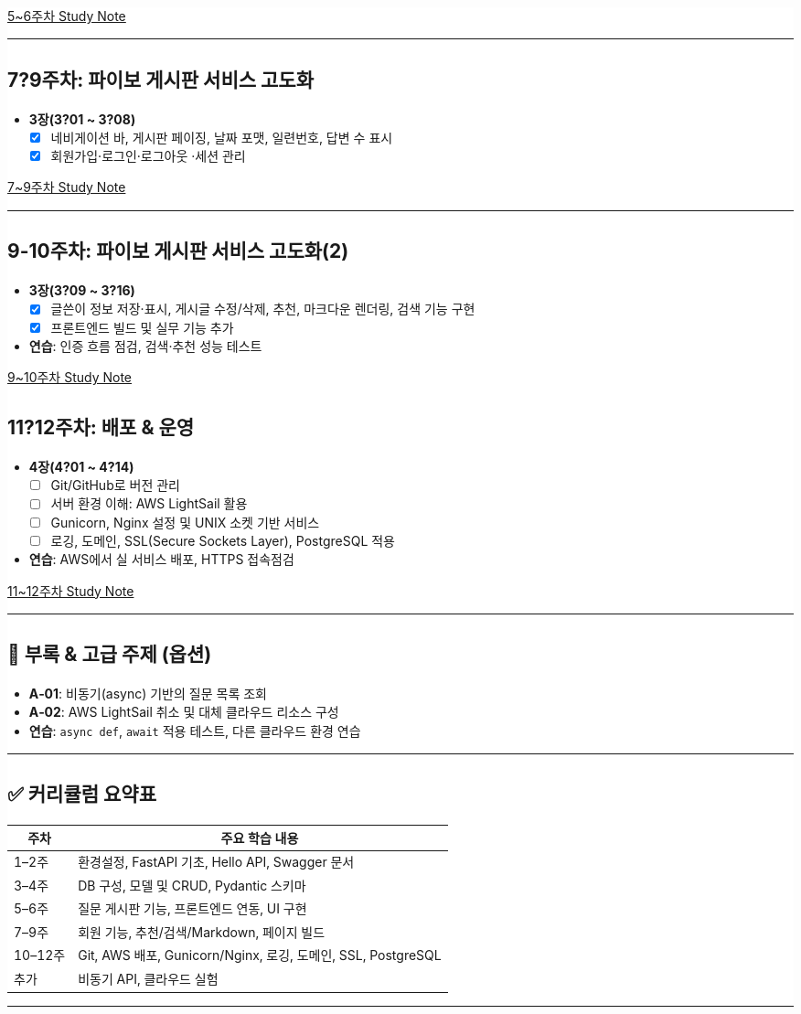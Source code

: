 [5~6주차 Study Note](https://www.notion.so/5-6-Study-Note-2127f052d95180239e4bf52e67c0ea04?pvs=21)

---

## 7?9주차: 파이보 게시판 서비스 고도화

- **3장(3?01 ~ 3?08)**
    - [x]  네비게이션 바, 게시판 페이징, 날짜 포맷, 일련번호, 답변 수 표시
    - [x]  회원가입·로그인·로그아웃 ·세션 관리

[7~9주차 Study Note](https://www.notion.so/7-9-Study-Note-21c7f052d951805dbad6ce9b4f28aa96?pvs=21)

---

## 9-10주차: 파이보 게시판 서비스 고도화(2)

- **3장(3?09 ~ 3?16)**
    - [x]  글쓴이 정보 저장·표시, 게시글 수정/삭제, 추천, 마크다운 렌더링, 검색 기능 구현
    - [x]  프론트엔드 빌드 및 실무 기능 추가
- **연습**: 인증 흐름 점검, 검색·추천 성능 테스트

[9~10주차 Study Note](https://www.notion.so/9-10-Study-Note-2257f052d951800392e6dd3fe62079d8?pvs=21)

## 11?12주차: 배포 & 운영

- **4장(4?01 ~ 4?14)**
    - [ ]  Git/GitHub로 버전 관리
    - [ ]  서버 환경 이해: AWS LightSail 활용
    - [ ]  Gunicorn, Nginx 설정 및 UNIX 소켓 기반 서비스
    - [ ]  로깅, 도메인, SSL(Secure Sockets Layer), PostgreSQL 적용
- **연습**: AWS에서 실 서비스 배포, HTTPS 접속점검

[11~12주차 Study Note](https://www.notion.so/11-12-Study-Note-22b7f052d95180b38cced7a6c6b627e8?pvs=21)

---

## 🎁 부록 & 고급 주제 (옵션)

- **A‑01**: 비동기(async) 기반의 질문 목록 조회
- **A‑02**: AWS LightSail 취소 및 대체 클라우드 리소스 구성
- **연습**: `async def`, `await` 적용 테스트, 다른 클라우드 환경 연습

---

## ✅ 커리큘럼 요약표

| 주차 | 주요 학습 내용 |
| --- | --- |
| 1–2주 | 환경설정, FastAPI 기초, Hello API, Swagger 문서 |
| 3–4주 | DB 구성, 모델 및 CRUD, Pydantic 스키마 |
| 5–6주 | 질문 게시판 기능, 프론트엔드 연동, UI 구현 |
| 7–9주 | 회원 기능, 추천/검색/Markdown, 페이지 빌드 |
| 10–12주 | Git, AWS 배포, Gunicorn/Nginx, 로깅, 도메인, SSL, PostgreSQL |
| 추가 | 비동기 API, 클라우드 실험 |

---